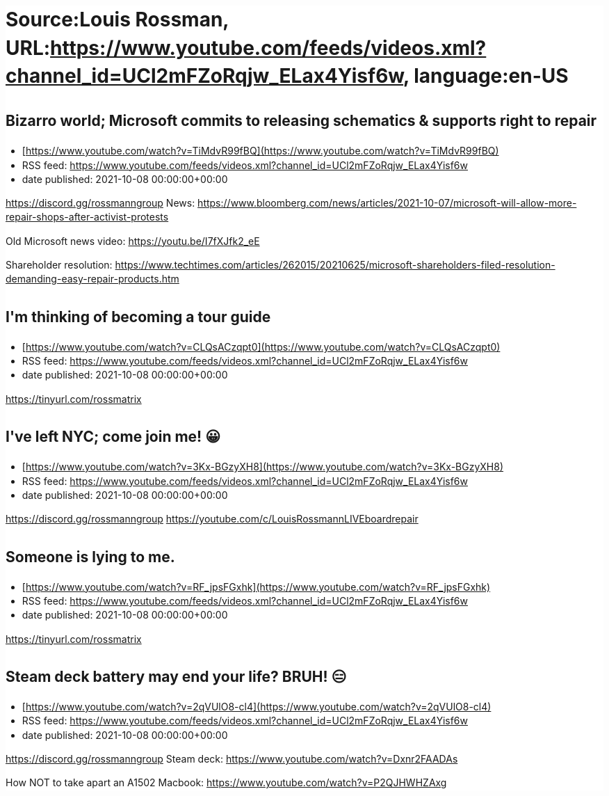 # Source:Louis Rossman, URL:https://www.youtube.com/feeds/videos.xml?channel_id=UCl2mFZoRqjw_ELax4Yisf6w, language:en-US

## Bizarro world; Microsoft commits to releasing schematics & supports right to repair
 - [https://www.youtube.com/watch?v=TiMdvR99fBQ](https://www.youtube.com/watch?v=TiMdvR99fBQ)
 - RSS feed: https://www.youtube.com/feeds/videos.xml?channel_id=UCl2mFZoRqjw_ELax4Yisf6w
 - date published: 2021-10-08 00:00:00+00:00

https://discord.gg/rossmanngroup
News: https://www.bloomberg.com/news/articles/2021-10-07/microsoft-will-allow-more-repair-shops-after-activist-protests

Old Microsoft news video: https://youtu.be/I7fXJfk2_eE

Shareholder resolution: https://www.techtimes.com/articles/262015/20210625/microsoft-shareholders-filed-resolution-demanding-easy-repair-products.htm

## I'm thinking of becoming a tour guide
 - [https://www.youtube.com/watch?v=CLQsACzqpt0](https://www.youtube.com/watch?v=CLQsACzqpt0)
 - RSS feed: https://www.youtube.com/feeds/videos.xml?channel_id=UCl2mFZoRqjw_ELax4Yisf6w
 - date published: 2021-10-08 00:00:00+00:00

https://tinyurl.com/rossmatrix

## I've left NYC; come join me! 😀
 - [https://www.youtube.com/watch?v=3Kx-BGzyXH8](https://www.youtube.com/watch?v=3Kx-BGzyXH8)
 - RSS feed: https://www.youtube.com/feeds/videos.xml?channel_id=UCl2mFZoRqjw_ELax4Yisf6w
 - date published: 2021-10-08 00:00:00+00:00

https://discord.gg/rossmanngroup
https://youtube.com/c/LouisRossmannLIVEboardrepair

## Someone is lying to me.
 - [https://www.youtube.com/watch?v=RF_jpsFGxhk](https://www.youtube.com/watch?v=RF_jpsFGxhk)
 - RSS feed: https://www.youtube.com/feeds/videos.xml?channel_id=UCl2mFZoRqjw_ELax4Yisf6w
 - date published: 2021-10-08 00:00:00+00:00

https://tinyurl.com/rossmatrix

## Steam deck battery may end your life? BRUH! 😑
 - [https://www.youtube.com/watch?v=2qVUlO8-cl4](https://www.youtube.com/watch?v=2qVUlO8-cl4)
 - RSS feed: https://www.youtube.com/feeds/videos.xml?channel_id=UCl2mFZoRqjw_ELax4Yisf6w
 - date published: 2021-10-08 00:00:00+00:00

https://discord.gg/rossmanngroup
Steam deck: https://www.youtube.com/watch?v=Dxnr2FAADAs

How NOT to take apart an A1502 Macbook: https://www.youtube.com/watch?v=P2QJHWHZAxg
